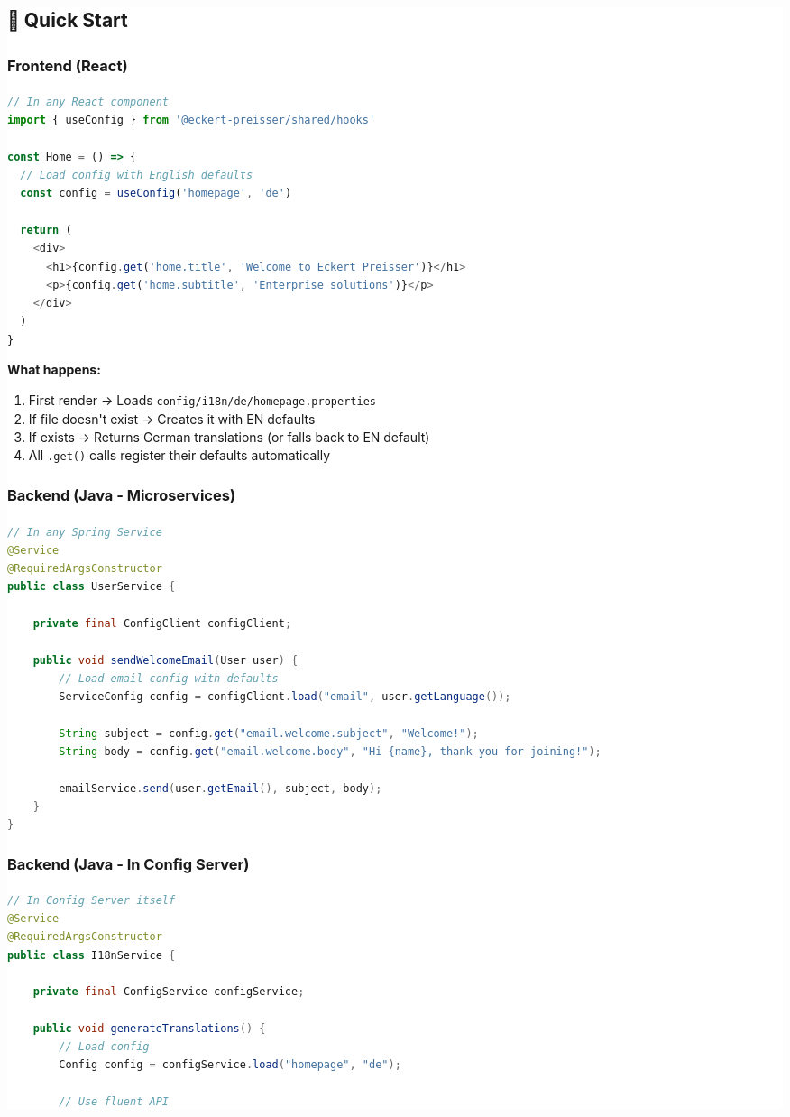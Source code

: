 ## 🚀 Quick Start

### Frontend (React)

```typescript
// In any React component
import { useConfig } from '@eckert-preisser/shared/hooks'

const Home = () => {
  // Load config with English defaults
  const config = useConfig('homepage', 'de')

  return (
    <div>
      <h1>{config.get('home.title', 'Welcome to Eckert Preisser')}</h1>
      <p>{config.get('home.subtitle', 'Enterprise solutions')}</p>
    </div>
  )
}
```

**What happens:**
1. First render → Loads `config/i18n/de/homepage.properties`
2. If file doesn't exist → Creates it with EN defaults
3. If exists → Returns German translations (or falls back to EN default)
4. All `.get()` calls register their defaults automatically

### Backend (Java - Microservices)

```java
// In any Spring Service
@Service
@RequiredArgsConstructor
public class UserService {

    private final ConfigClient configClient;

    public void sendWelcomeEmail(User user) {
        // Load email config with defaults
        ServiceConfig config = configClient.load("email", user.getLanguage());

        String subject = config.get("email.welcome.subject", "Welcome!");
        String body = config.get("email.welcome.body", "Hi {name}, thank you for joining!");

        emailService.send(user.getEmail(), subject, body);
    }
}
```

### Backend (Java - In Config Server)

```java
// In Config Server itself
@Service
@RequiredArgsConstructor
public class I18nService {

    private final ConfigService configService;

    public void generateTranslations() {
        // Load config
        Config config = configService.load("homepage", "de");

        // Use fluent API
```